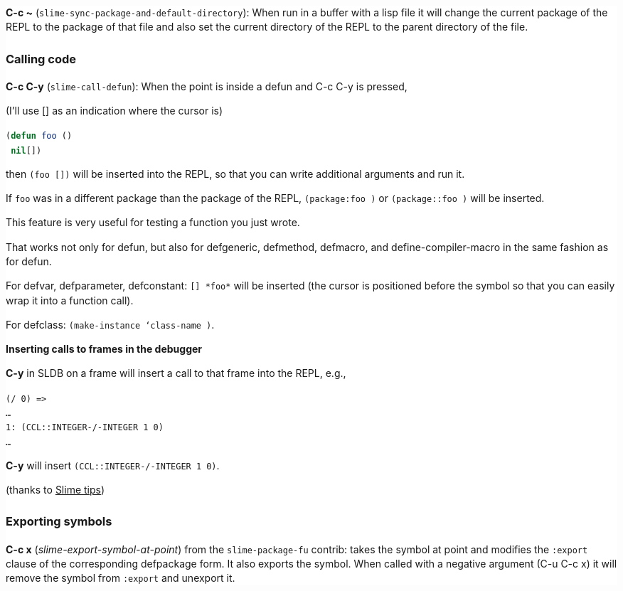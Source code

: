 **C-c ~** (`slime-sync-package-and-default-directory`): When run in a
buffer with a lisp file it will change the current package of the REPL
to the package of that file and also set the current directory of the REPL
to the parent directory of the file.

### Calling code

**C-c C-y** (`slime-call-defun`): When the point is inside a defun and
C-c C-y is pressed,

(I’ll use [] as an indication where the cursor is)

~~~lisp
(defun foo ()
 nil[])
~~~


then `(foo [])` will be inserted into the REPL, so that you can write
additional arguments and run it.


If `foo` was in a different package than the package of the REPL,
`(package:foo )` or `(package::foo )` will be inserted.

This feature is very useful for testing a function you just wrote.

That works not only for defun, but also for defgeneric, defmethod,
defmacro, and define-compiler-macro in the same fashion as for defun.

For defvar, defparameter, defconstant: `[] *foo*` will be inserted
(the cursor is positioned before the symbol so that you can easily
wrap it into a function call).

For defclass: `(make-instance ‘class-name )`.

**Inserting calls to frames in the debugger**

**C-y** in SLDB on a frame will insert a call to that frame into the REPL, e.g.,

```
(/ 0) =>
…
1: (CCL::INTEGER-/-INTEGER 1 0)
…
```

**C-y** will insert `(CCL::INTEGER-/-INTEGER 1 0)`.

(thanks to [Slime tips](https://slime-tips.tumblr.com/page/2))

### Exporting symbols

**C-c x** (*slime-export-symbol-at-point*) from the `slime-package-fu`
contrib: takes the symbol at point and modifies the `:export` clause of
the corresponding defpackage form. It also exports the symbol.  When
called with a negative argument (C-u C-c x) it will remove the symbol
from `:export` and unexport it.
